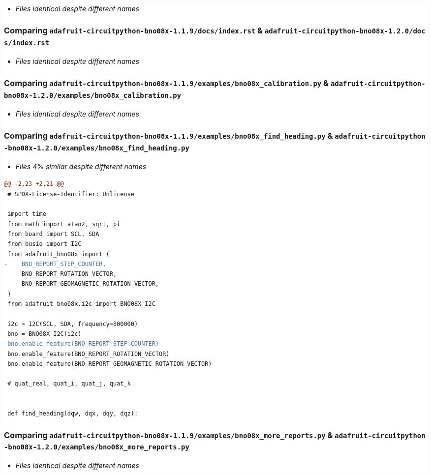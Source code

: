  * *Files identical despite different names*

### Comparing `adafruit-circuitpython-bno08x-1.1.9/docs/index.rst` & `adafruit-circuitpython-bno08x-1.2.0/docs/index.rst`

 * *Files identical despite different names*

### Comparing `adafruit-circuitpython-bno08x-1.1.9/examples/bno08x_calibration.py` & `adafruit-circuitpython-bno08x-1.2.0/examples/bno08x_calibration.py`

 * *Files identical despite different names*

### Comparing `adafruit-circuitpython-bno08x-1.1.9/examples/bno08x_find_heading.py` & `adafruit-circuitpython-bno08x-1.2.0/examples/bno08x_find_heading.py`

 * *Files 4% similar despite different names*

```diff
@@ -2,23 +2,21 @@
 # SPDX-License-Identifier: Unlicense
 
 import time
 from math import atan2, sqrt, pi
 from board import SCL, SDA
 from busio import I2C
 from adafruit_bno08x import (
-    BNO_REPORT_STEP_COUNTER,
     BNO_REPORT_ROTATION_VECTOR,
     BNO_REPORT_GEOMAGNETIC_ROTATION_VECTOR,
 )
 from adafruit_bno08x.i2c import BNO08X_I2C
 
 i2c = I2C(SCL, SDA, frequency=800000)
 bno = BNO08X_I2C(i2c)
-bno.enable_feature(BNO_REPORT_STEP_COUNTER)
 bno.enable_feature(BNO_REPORT_ROTATION_VECTOR)
 bno.enable_feature(BNO_REPORT_GEOMAGNETIC_ROTATION_VECTOR)
 
 # quat_real, quat_i, quat_j, quat_k
 
 
 def find_heading(dqw, dqx, dqy, dqz):
```

### Comparing `adafruit-circuitpython-bno08x-1.1.9/examples/bno08x_more_reports.py` & `adafruit-circuitpython-bno08x-1.2.0/examples/bno08x_more_reports.py`

 * *Files identical despite different names*

